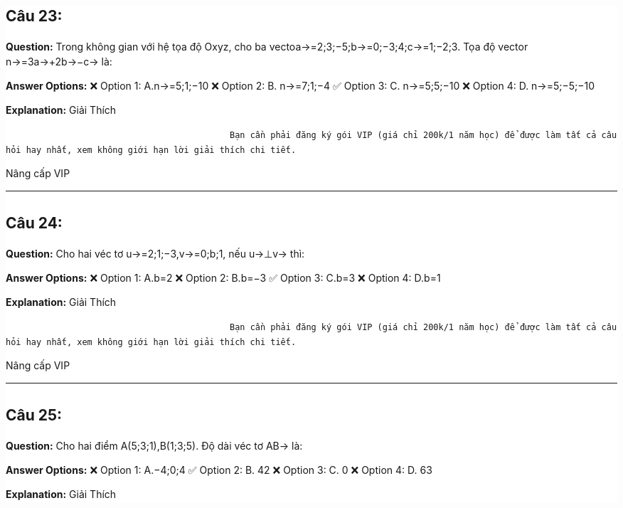 
## Câu 23:

**Question:** Trong không gian với hệ tọa độ Oxyz, cho ba vectoa→=2;3;−5;​​b→=0;−3;4;​​c→=1;−2;3. Tọa độ vector n→=3a→+2b→−c→ là:

**Answer Options:**
❌ Option 1: A.n→=5;1;−10
❌ Option 2: B. n→=7;1;−4
✅ Option 3: C. n→=5;5;−10
❌ Option 4: D. n→=5;−5;−10

**Explanation:** Giải Thích




                                                Bạn cần phải đăng ký gói VIP (giá chỉ 200k/1 năm học) để được làm tất cả câu hỏi hay nhất, xem không giới hạn lời giải thích chi tiết.
                                            

Nâng cấp VIP

---

## Câu 24:

**Question:** Cho hai véc tơ u→=2;1;−3,v→=0;b;1, nếu u→⊥v→ thì:

**Answer Options:**
❌ Option 1: A.b=2
❌ Option 2: B.b=−3
✅ Option 3: C.b=3
❌ Option 4: D.b=1

**Explanation:** Giải Thích




                                                Bạn cần phải đăng ký gói VIP (giá chỉ 200k/1 năm học) để được làm tất cả câu hỏi hay nhất, xem không giới hạn lời giải thích chi tiết.
                                            

Nâng cấp VIP

---

## Câu 25:

**Question:** Cho hai điểm A(5;3;1),B(1;3;5). Độ dài véc tơ AB→ là:

**Answer Options:**
❌ Option 1: A.−4;0;4
✅ Option 2: B. 42
❌ Option 3: C. 0
❌ Option 4: D. 63

**Explanation:** Giải Thích
